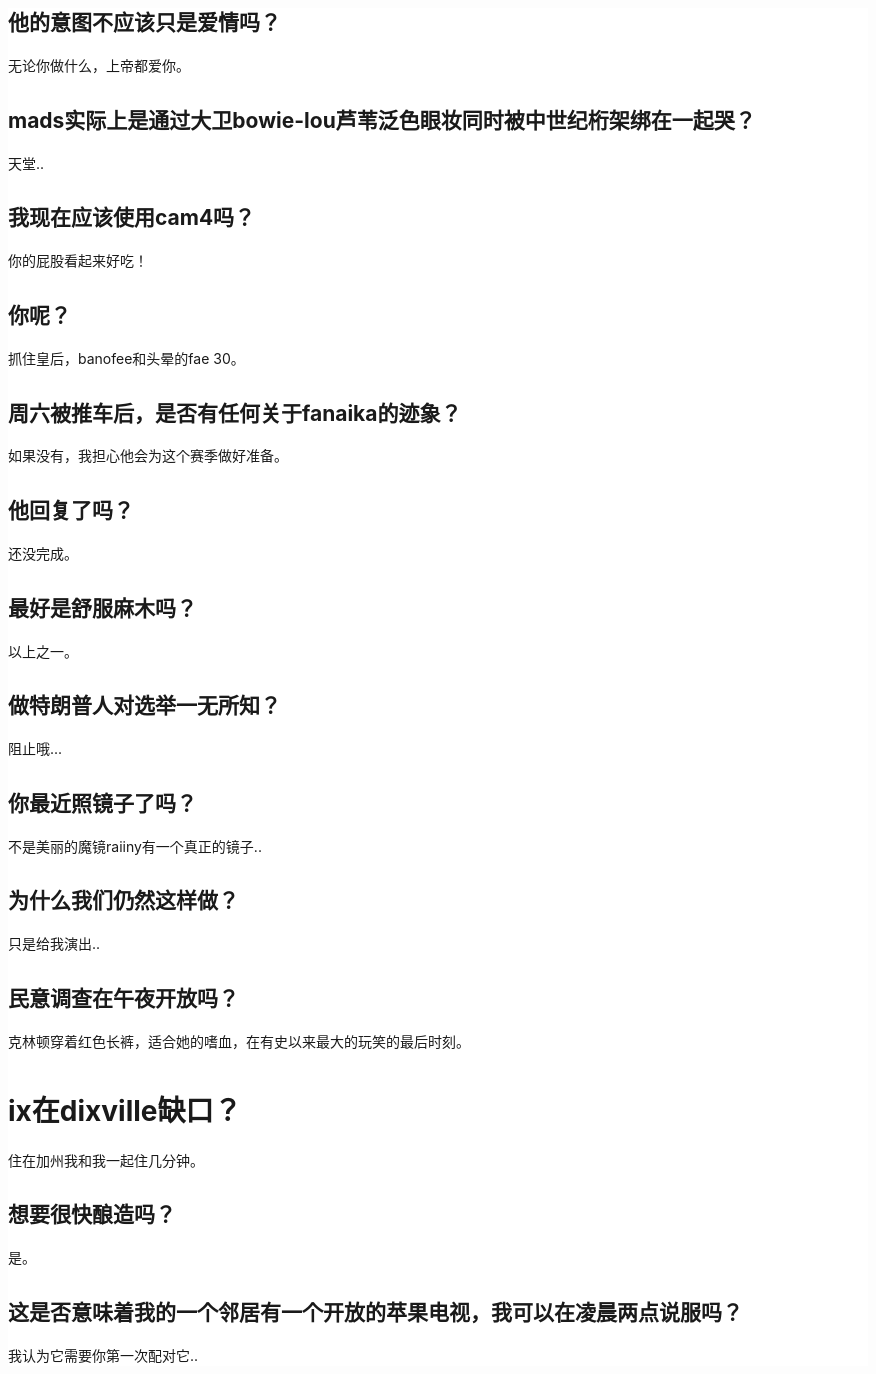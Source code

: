 ## 他的意图不应该只是爱情吗？
无论你做什么，上帝都爱你。

##  mads实际上是通过大卫bowie-lou芦苇泛色眼妆同时被中世纪桁架绑在一起哭？
天堂..

## 我现在应该使用cam4吗？
你的屁股看起来好吃！

##  你呢？
抓住皇后，banofee和头晕的fae 30。

## 周六被推车后，是否有任何关于fanaika的迹象？
如果没有，我担心他会为这个赛季做好准备。

## 他回复了吗？
还没完成。

## 最好是舒服麻木吗？
以上之一。

## 做特朗普人对选举一无所知？
阻止哦...

## 你最近照镜子了吗？
不是美丽的魔镜raiiny有一个真正的镜子..

## 为什么我们仍然这样做？
只是给我演出..

## 民意调查在午夜开放吗？
克林顿穿着红色长裤，适合她的嗜血，在有史以来最大的玩笑的最后时刻。

# ix在dixville缺口？
住在加州我和我一起住几分钟。

## 想要很快酿造吗？
是。

## 这是否意味着我的一个邻居有一个开放的苹果电视，我可以在凌晨两点说服吗？
我认为它需要你第一次配对它..
